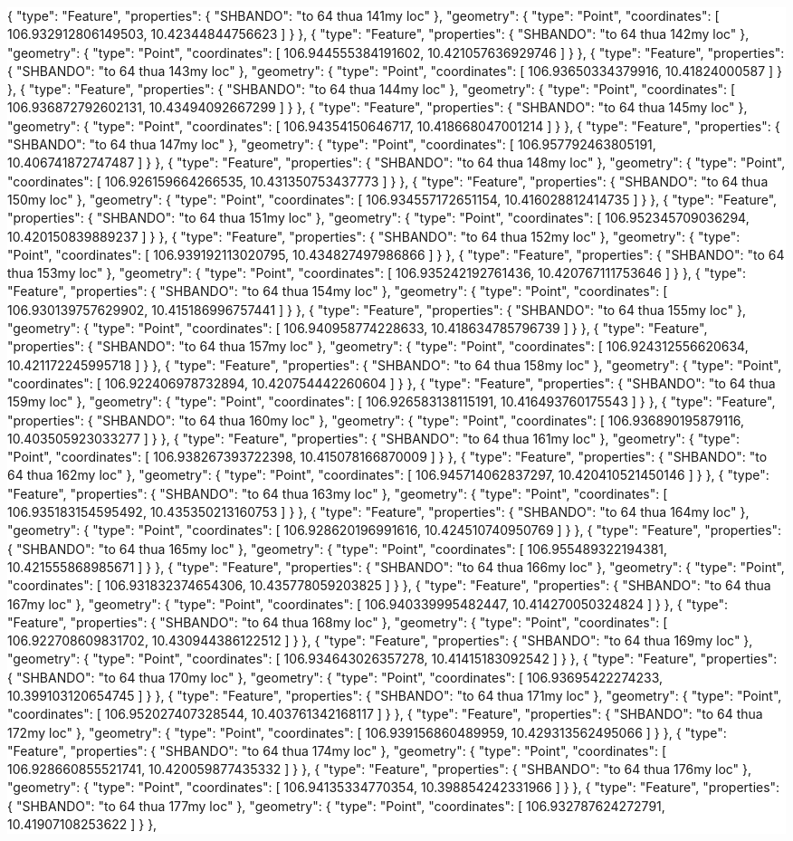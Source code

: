 { "type": "Feature", "properties": { "SHBANDO": "to 64 thua 141my loc" }, "geometry": { "type": "Point", "coordinates": [ 106.932912806149503, 10.42344844756623 ] } },
{ "type": "Feature", "properties": { "SHBANDO": "to 64 thua 142my loc" }, "geometry": { "type": "Point", "coordinates": [ 106.944555384191602, 10.421057636929746 ] } },
{ "type": "Feature", "properties": { "SHBANDO": "to 64 thua 143my loc" }, "geometry": { "type": "Point", "coordinates": [ 106.93650334379916, 10.41824000587 ] } },
{ "type": "Feature", "properties": { "SHBANDO": "to 64 thua 144my loc" }, "geometry": { "type": "Point", "coordinates": [ 106.936872792602131, 10.43494092667299 ] } },
{ "type": "Feature", "properties": { "SHBANDO": "to 64 thua 145my loc" }, "geometry": { "type": "Point", "coordinates": [ 106.94354150646717, 10.418668047001214 ] } },
{ "type": "Feature", "properties": { "SHBANDO": "to 64 thua 147my loc" }, "geometry": { "type": "Point", "coordinates": [ 106.957792463805191, 10.406741872747487 ] } },
{ "type": "Feature", "properties": { "SHBANDO": "to 64 thua 148my loc" }, "geometry": { "type": "Point", "coordinates": [ 106.926159664266535, 10.431350753437773 ] } },
{ "type": "Feature", "properties": { "SHBANDO": "to 64 thua 150my loc" }, "geometry": { "type": "Point", "coordinates": [ 106.934557172651154, 10.416028812414735 ] } },
{ "type": "Feature", "properties": { "SHBANDO": "to 64 thua 151my loc" }, "geometry": { "type": "Point", "coordinates": [ 106.952345709036294, 10.420150839889237 ] } },
{ "type": "Feature", "properties": { "SHBANDO": "to 64 thua 152my loc" }, "geometry": { "type": "Point", "coordinates": [ 106.939192113020795, 10.434827497986866 ] } },
{ "type": "Feature", "properties": { "SHBANDO": "to 64 thua 153my loc" }, "geometry": { "type": "Point", "coordinates": [ 106.935242192761436, 10.420767111753646 ] } },
{ "type": "Feature", "properties": { "SHBANDO": "to 64 thua 154my loc" }, "geometry": { "type": "Point", "coordinates": [ 106.930139757629902, 10.415186996757441 ] } },
{ "type": "Feature", "properties": { "SHBANDO": "to 64 thua 155my loc" }, "geometry": { "type": "Point", "coordinates": [ 106.940958774228633, 10.418634785796739 ] } },
{ "type": "Feature", "properties": { "SHBANDO": "to 64 thua 157my loc" }, "geometry": { "type": "Point", "coordinates": [ 106.924312556620634, 10.421172245995718 ] } },
{ "type": "Feature", "properties": { "SHBANDO": "to 64 thua 158my loc" }, "geometry": { "type": "Point", "coordinates": [ 106.922406978732894, 10.420754442260604 ] } },
{ "type": "Feature", "properties": { "SHBANDO": "to 64 thua 159my loc" }, "geometry": { "type": "Point", "coordinates": [ 106.926583138115191, 10.416493760175543 ] } },
{ "type": "Feature", "properties": { "SHBANDO": "to 64 thua 160my loc" }, "geometry": { "type": "Point", "coordinates": [ 106.936890195879116, 10.403505923033277 ] } },
{ "type": "Feature", "properties": { "SHBANDO": "to 64 thua 161my loc" }, "geometry": { "type": "Point", "coordinates": [ 106.938267393722398, 10.415078166870009 ] } },
{ "type": "Feature", "properties": { "SHBANDO": "to 64 thua 162my loc" }, "geometry": { "type": "Point", "coordinates": [ 106.945714062837297, 10.420410521450146 ] } },
{ "type": "Feature", "properties": { "SHBANDO": "to 64 thua 163my loc" }, "geometry": { "type": "Point", "coordinates": [ 106.935183154595492, 10.435350213160753 ] } },
{ "type": "Feature", "properties": { "SHBANDO": "to 64 thua 164my loc" }, "geometry": { "type": "Point", "coordinates": [ 106.928620196991616, 10.424510740950769 ] } },
{ "type": "Feature", "properties": { "SHBANDO": "to 64 thua 165my loc" }, "geometry": { "type": "Point", "coordinates": [ 106.955489322194381, 10.421555868985671 ] } },
{ "type": "Feature", "properties": { "SHBANDO": "to 64 thua 166my loc" }, "geometry": { "type": "Point", "coordinates": [ 106.931832374654306, 10.435778059203825 ] } },
{ "type": "Feature", "properties": { "SHBANDO": "to 64 thua 167my loc" }, "geometry": { "type": "Point", "coordinates": [ 106.940339995482447, 10.414270050324824 ] } },
{ "type": "Feature", "properties": { "SHBANDO": "to 64 thua 168my loc" }, "geometry": { "type": "Point", "coordinates": [ 106.922708609831702, 10.430944386122512 ] } },
{ "type": "Feature", "properties": { "SHBANDO": "to 64 thua 169my loc" }, "geometry": { "type": "Point", "coordinates": [ 106.934643026357278, 10.41415183092542 ] } },
{ "type": "Feature", "properties": { "SHBANDO": "to 64 thua 170my loc" }, "geometry": { "type": "Point", "coordinates": [ 106.93695422274233, 10.399103120654745 ] } },
{ "type": "Feature", "properties": { "SHBANDO": "to 64 thua 171my loc" }, "geometry": { "type": "Point", "coordinates": [ 106.952027407328544, 10.403761342168117 ] } },
{ "type": "Feature", "properties": { "SHBANDO": "to 64 thua 172my loc" }, "geometry": { "type": "Point", "coordinates": [ 106.939156860489959, 10.429313562495066 ] } },
{ "type": "Feature", "properties": { "SHBANDO": "to 64 thua 174my loc" }, "geometry": { "type": "Point", "coordinates": [ 106.928660855521741, 10.420059877435332 ] } },
{ "type": "Feature", "properties": { "SHBANDO": "to 64 thua 176my loc" }, "geometry": { "type": "Point", "coordinates": [ 106.94135334770354, 10.398854242331966 ] } },
{ "type": "Feature", "properties": { "SHBANDO": "to 64 thua 177my loc" }, "geometry": { "type": "Point", "coordinates": [ 106.932787624272791, 10.41907108253622 ] } },